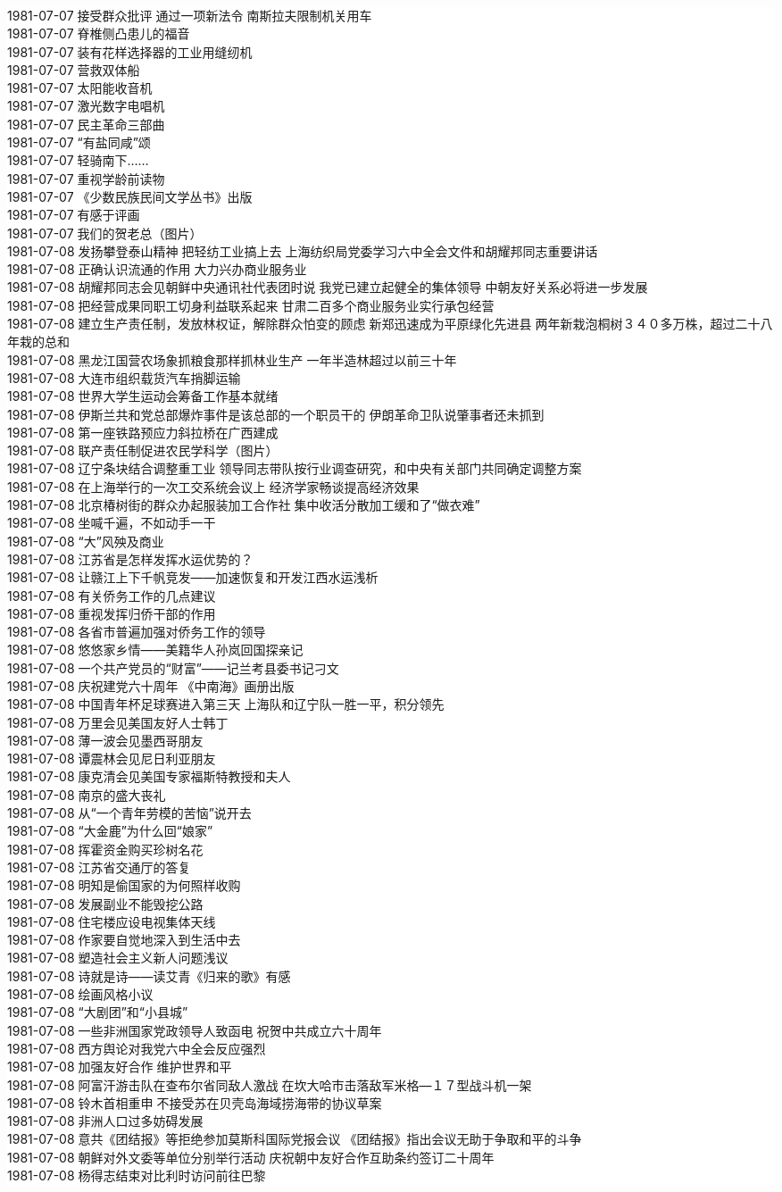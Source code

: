 1981-07-07 接受群众批评 通过一项新法令  南斯拉夫限制机关用车  
1981-07-07 脊椎侧凸患儿的福音  
1981-07-07 装有花样选择器的工业用缝纫机  
1981-07-07 营救双体船  
1981-07-07 太阳能收音机  
1981-07-07 激光数字电唱机  
1981-07-07 民主革命三部曲  
1981-07-07 “有盐同咸”颂  
1981-07-07 轻骑南下……  
1981-07-07 重视学龄前读物  
1981-07-07 《少数民族民间文学丛书》出版  
1981-07-07 有感于评画  
1981-07-07 我们的贺老总（图片）  
1981-07-08 发扬攀登泰山精神  把轻纺工业搞上去  上海纺织局党委学习六中全会文件和胡耀邦同志重要讲话  
1981-07-08 正确认识流通的作用  大力兴办商业服务业  
1981-07-08 胡耀邦同志会见朝鲜中央通讯社代表团时说  我党已建立起健全的集体领导  中朝友好关系必将进一步发展  
1981-07-08 把经营成果同职工切身利益联系起来  甘肃二百多个商业服务业实行承包经营  
1981-07-08 建立生产责任制，发放林权证，解除群众怕变的顾虑  新郑迅速成为平原绿化先进县  两年新栽泡桐树３４０多万株，超过二十八年栽的总和  
1981-07-08 黑龙江国营农场象抓粮食那样抓林业生产  一年半造林超过以前三十年  
1981-07-08 大连市组织载货汽车捎脚运输  
1981-07-08 世界大学生运动会筹备工作基本就绪  
1981-07-08 伊斯兰共和党总部爆炸事件是该总部的一个职员干的  伊朗革命卫队说肇事者还未抓到  
1981-07-08 第一座铁路预应力斜拉桥在广西建成  
1981-07-08 联产责任制促进农民学科学（图片）  
1981-07-08 辽宁条块结合调整重工业  领导同志带队按行业调查研究，和中央有关部门共同确定调整方案  
1981-07-08 在上海举行的一次工交系统会议上  经济学家畅谈提高经济效果  
1981-07-08 北京椿树街的群众办起服装加工合作社  集中收活分散加工缓和了“做衣难”  
1981-07-08 坐喊千遍，不如动手一干  
1981-07-08 “大”风殃及商业  
1981-07-08 江苏省是怎样发挥水运优势的？  
1981-07-08 让赣江上下千帆竞发——加速恢复和开发江西水运浅析  
1981-07-08 有关侨务工作的几点建议  
1981-07-08 重视发挥归侨干部的作用  
1981-07-08 各省市普遍加强对侨务工作的领导  
1981-07-08 悠悠家乡情——美籍华人孙岚回国探亲记  
1981-07-08 一个共产党员的“财富”——记兰考县委书记刁文  
1981-07-08 庆祝建党六十周年  《中南海》画册出版  
1981-07-08 中国青年杯足球赛进入第三天  上海队和辽宁队一胜一平，积分领先  
1981-07-08 万里会见美国友好人士韩丁  
1981-07-08 薄一波会见墨西哥朋友  
1981-07-08 谭震林会见尼日利亚朋友  
1981-07-08 康克清会见美国专家福斯特教授和夫人  
1981-07-08 南京的盛大丧礼  
1981-07-08 从“一个青年劳模的苦恼”说开去  
1981-07-08 “大金鹿”为什么回“娘家”  
1981-07-08 挥霍资金购买珍树名花  
1981-07-08 江苏省交通厅的答复  
1981-07-08 明知是偷国家的为何照样收购  
1981-07-08 发展副业不能毁挖公路  
1981-07-08 住宅楼应设电视集体天线  
1981-07-08 作家要自觉地深入到生活中去  
1981-07-08 塑造社会主义新人问题浅议  
1981-07-08 诗就是诗——读艾青《归来的歌》有感  
1981-07-08 绘画风格小议  
1981-07-08 “大剧团”和“小县城”  
1981-07-08 一些非洲国家党政领导人致函电  祝贺中共成立六十周年  
1981-07-08 西方舆论对我党六中全会反应强烈  
1981-07-08 加强友好合作  维护世界和平  
1981-07-08 阿富汗游击队在查布尔省同敌人激战  在坎大哈市击落敌军米格—１７型战斗机一架  
1981-07-08 铃木首相重申  不接受苏在贝壳岛海域捞海带的协议草案  
1981-07-08 非洲人口过多妨碍发展  
1981-07-08 意共《团结报》等拒绝参加莫斯科国际党报会议  《团结报》指出会议无助于争取和平的斗争  
1981-07-08 朝鲜对外文委等单位分别举行活动  庆祝朝中友好合作互助条约签订二十周年  
1981-07-08 杨得志结束对比利时访问前往巴黎  